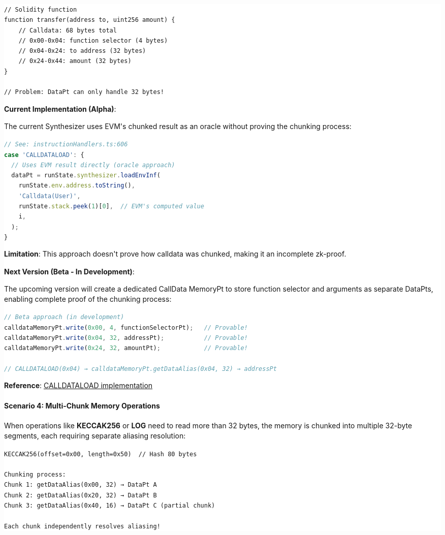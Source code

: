 ```solidity
// Solidity function
function transfer(address to, uint256 amount) {
    // Calldata: 68 bytes total
    // 0x00-0x04: function selector (4 bytes)
    // 0x04-0x24: to address (32 bytes)
    // 0x24-0x44: amount (32 bytes)
}

// Problem: DataPt can only handle 32 bytes!
```

**Current Implementation (Alpha)**:

The current Synthesizer uses EVM's chunked result as an oracle without proving the chunking process:

```typescript
// See: instructionHandlers.ts:606
case 'CALLDATALOAD': {
  // Uses EVM result directly (oracle approach)
  dataPt = runState.synthesizer.loadEnvInf(
    runState.env.address.toString(),
    'Calldata(User)',
    runState.stack.peek(1)[0],  // EVM's computed value
    i,
  );
}
```

**Limitation**: This approach doesn't prove how calldata was chunked, making it an incomplete zk-proof.

**Next Version (Beta - In Development)**:

The upcoming version will create a dedicated CallData MemoryPt to store function selector and arguments as separate DataPts, enabling complete proof of the chunking process:

```typescript
// Beta approach (in development)
calldataMemoryPt.write(0x00, 4, functionSelectorPt);   // Provable!
calldataMemoryPt.write(0x04, 32, addressPt);           // Provable!
calldataMemoryPt.write(0x24, 32, amountPt);            // Provable!

// CALLDATALOAD(0x04) → calldataMemoryPt.getDataAlias(0x04, 32) → addressPt
```

**Reference**: [CALLDATALOAD implementation](https://github.com/tokamak-network/Tokamak-zk-EVM/blob/eb0073488d5db6ca5219fc911b676869267c521f/packages/frontend/synthesizer/src/tokamak/core/synthesizer/handlers/instructionHandlers.ts#L606)

#### Scenario 4: Multi-Chunk Memory Operations

When operations like **KECCAK256** or **LOG** need to read more than 32 bytes, the memory is chunked into multiple 32-byte segments, each requiring separate aliasing resolution:

```
KECCAK256(offset=0x00, length=0x50)  // Hash 80 bytes

Chunking process:
Chunk 1: getDataAlias(0x00, 32) → DataPt A
Chunk 2: getDataAlias(0x20, 32) → DataPt B
Chunk 3: getDataAlias(0x40, 16) → DataPt C (partial chunk)

Each chunk independently resolves aliasing!
```

